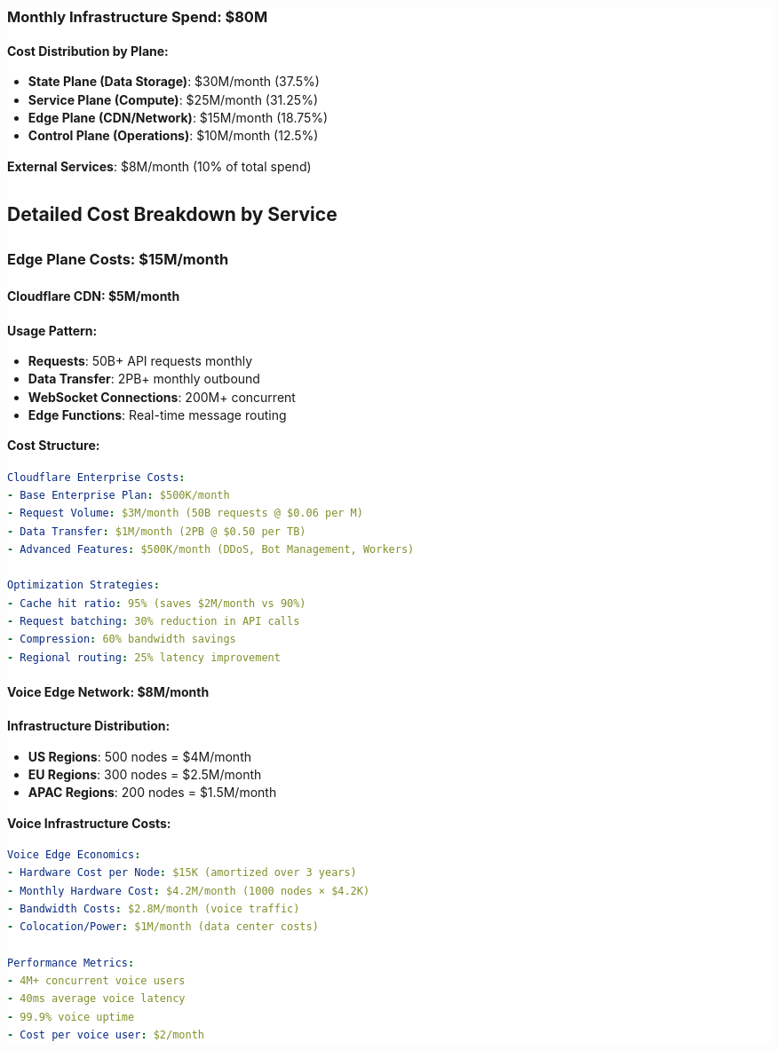 ### Monthly Infrastructure Spend: $80M

**Cost Distribution by Plane:**
- **State Plane (Data Storage)**: $30M/month (37.5%)
- **Service Plane (Compute)**: $25M/month (31.25%)
- **Edge Plane (CDN/Network)**: $15M/month (18.75%)
- **Control Plane (Operations)**: $10M/month (12.5%)

**External Services**: $8M/month (10% of total spend)

## Detailed Cost Breakdown by Service

### Edge Plane Costs: $15M/month

#### Cloudflare CDN: $5M/month
**Usage Pattern:**
- **Requests**: 50B+ API requests monthly
- **Data Transfer**: 2PB+ monthly outbound
- **WebSocket Connections**: 200M+ concurrent
- **Edge Functions**: Real-time message routing

**Cost Structure:**
```yaml
Cloudflare Enterprise Costs:
- Base Enterprise Plan: $500K/month
- Request Volume: $3M/month (50B requests @ $0.06 per M)
- Data Transfer: $1M/month (2PB @ $0.50 per TB)
- Advanced Features: $500K/month (DDoS, Bot Management, Workers)

Optimization Strategies:
- Cache hit ratio: 95% (saves $2M/month vs 90%)
- Request batching: 30% reduction in API calls
- Compression: 60% bandwidth savings
- Regional routing: 25% latency improvement
```

#### Voice Edge Network: $8M/month
**Infrastructure Distribution:**
- **US Regions**: 500 nodes = $4M/month
- **EU Regions**: 300 nodes = $2.5M/month
- **APAC Regions**: 200 nodes = $1.5M/month

**Voice Infrastructure Costs:**
```yaml
Voice Edge Economics:
- Hardware Cost per Node: $15K (amortized over 3 years)
- Monthly Hardware Cost: $4.2M/month (1000 nodes × $4.2K)
- Bandwidth Costs: $2.8M/month (voice traffic)
- Colocation/Power: $1M/month (data center costs)

Performance Metrics:
- 4M+ concurrent voice users
- 40ms average voice latency
- 99.9% voice uptime
- Cost per voice user: $2/month
```
